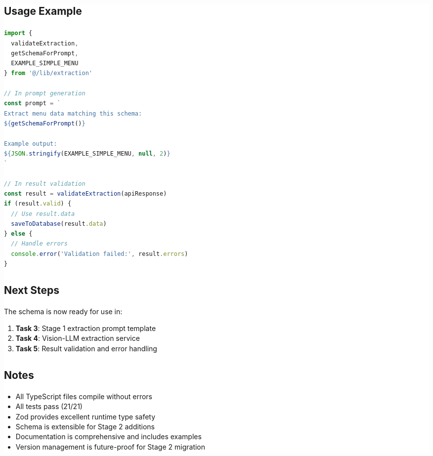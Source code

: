 ## Usage Example

```typescript
import {
  validateExtraction,
  getSchemaForPrompt,
  EXAMPLE_SIMPLE_MENU
} from '@/lib/extraction'

// In prompt generation
const prompt = `
Extract menu data matching this schema:
${getSchemaForPrompt()}

Example output:
${JSON.stringify(EXAMPLE_SIMPLE_MENU, null, 2)}
`

// In result validation
const result = validateExtraction(apiResponse)
if (result.valid) {
  // Use result.data
  saveToDatabase(result.data)
} else {
  // Handle errors
  console.error('Validation failed:', result.errors)
}
```

## Next Steps

The schema is now ready for use in:
1. **Task 3**: Stage 1 extraction prompt template
2. **Task 4**: Vision-LLM extraction service
3. **Task 5**: Result validation and error handling

## Notes

- All TypeScript files compile without errors
- All tests pass (21/21)
- Zod provides excellent runtime type safety
- Schema is extensible for Stage 2 additions
- Documentation is comprehensive and includes examples
- Version management is future-proof for Stage 2 migration
